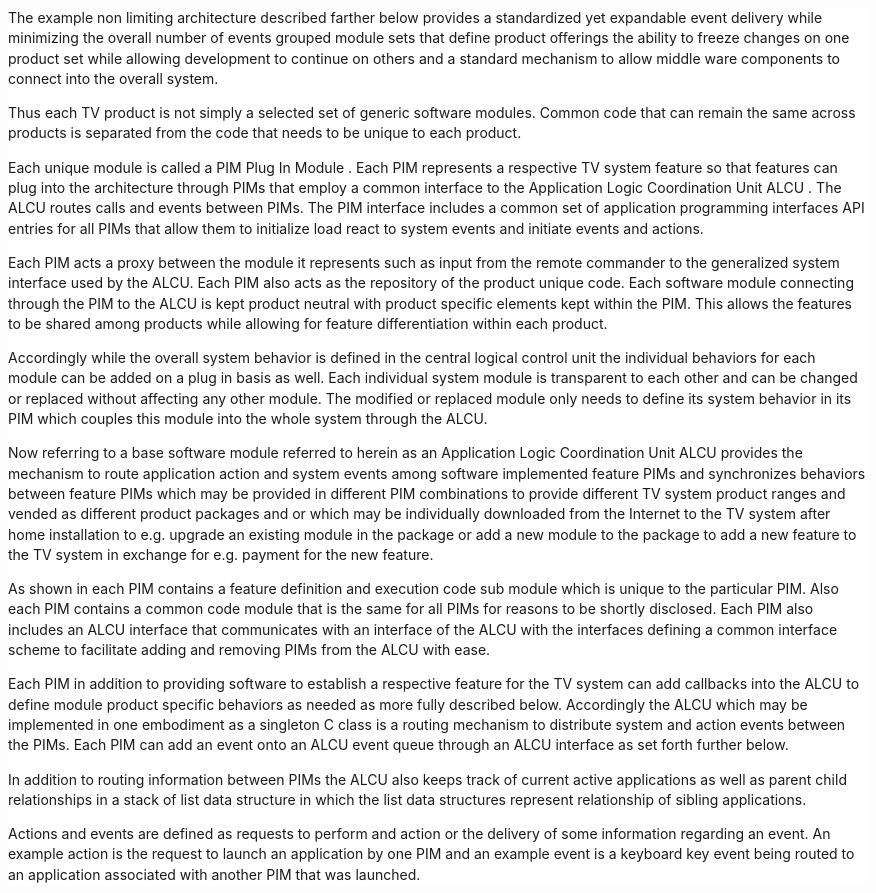 The example non limiting architecture described farther below provides a standardized yet expandable event delivery while minimizing the overall number of events grouped module sets that define product offerings the ability to freeze changes on one product set while allowing development to continue on others and a standard mechanism to allow middle ware components to connect into the overall system.

Thus each TV product is not simply a selected set of generic software modules. Common code that can remain the same across products is separated from the code that needs to be unique to each product.

Each unique module is called a PIM Plug In Module . Each PIM represents a respective TV system feature so that features can plug into the architecture through PIMs that employ a common interface to the Application Logic Coordination Unit ALCU . The ALCU routes calls and events between PIMs. The PIM interface includes a common set of application programming interfaces API entries for all PIMs that allow them to initialize load react to system events and initiate events and actions.

Each PIM acts a proxy between the module it represents such as input from the remote commander to the generalized system interface used by the ALCU. Each PIM also acts as the repository of the product unique code. Each software module connecting through the PIM to the ALCU is kept product neutral with product specific elements kept within the PIM. This allows the features to be shared among products while allowing for feature differentiation within each product.

Accordingly while the overall system behavior is defined in the central logical control unit the individual behaviors for each module can be added on a plug in basis as well. Each individual system module is transparent to each other and can be changed or replaced without affecting any other module. The modified or replaced module only needs to define its system behavior in its PIM which couples this module into the whole system through the ALCU.

Now referring to a base software module referred to herein as an Application Logic Coordination Unit ALCU provides the mechanism to route application action and system events among software implemented feature PIMs and synchronizes behaviors between feature PIMs which may be provided in different PIM combinations to provide different TV system product ranges and vended as different product packages and or which may be individually downloaded from the Internet to the TV system after home installation to e.g. upgrade an existing module in the package or add a new module to the package to add a new feature to the TV system in exchange for e.g. payment for the new feature.

As shown in each PIM contains a feature definition and execution code sub module which is unique to the particular PIM. Also each PIM contains a common code module that is the same for all PIMs for reasons to be shortly disclosed. Each PIM also includes an ALCU interface that communicates with an interface of the ALCU with the interfaces defining a common interface scheme to facilitate adding and removing PIMs from the ALCU with ease.

Each PIM in addition to providing software to establish a respective feature for the TV system can add callbacks into the ALCU to define module product specific behaviors as needed as more fully described below. Accordingly the ALCU which may be implemented in one embodiment as a singleton C class is a routing mechanism to distribute system and action events between the PIMs. Each PIM can add an event onto an ALCU event queue through an ALCU interface as set forth further below.

In addition to routing information between PIMs the ALCU also keeps track of current active applications as well as parent child relationships in a stack of list data structure in which the list data structures represent relationship of sibling applications.

Actions and events are defined as requests to perform and action or the delivery of some information regarding an event. An example action is the request to launch an application by one PIM and an example event is a keyboard key event being routed to an application associated with another PIM that was launched.
